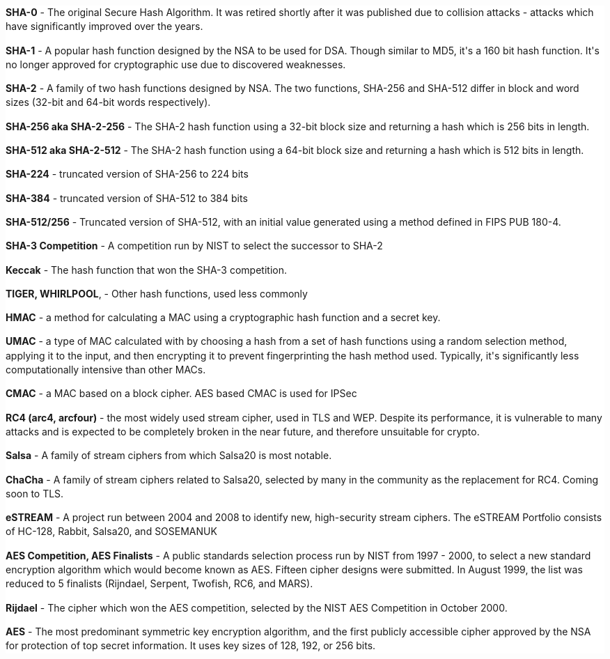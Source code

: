 **SHA-0** - The original Secure Hash Algorithm. It was retired shortly after it was published due to collision attacks - attacks which have significantly improved over the years.

**SHA-1** - A popular hash function designed by the NSA to be used for DSA. Though similar to MD5, it's a 160 bit hash function. It's no longer approved for cryptographic use due to discovered weaknesses.

**SHA-2** - A family of two hash functions designed by NSA. The two functions, SHA-256 and SHA-512 differ in block and word sizes (32-bit and 64-bit words respectively).

**SHA-256 aka SHA-2-256** - The SHA-2 hash function using a 32-bit block size and returning a hash which is 256 bits in length.

**SHA-512 aka SHA-2-512** - The SHA-2 hash function using a 64-bit block size and returning a hash which is 512 bits in length.

**SHA-224** - truncated version of SHA-256 to 224 bits

**SHA-384** - truncated version of SHA-512 to 384 bits

**SHA-512/256** - Truncated version of SHA-512, with an initial value generated using a method defined in FIPS PUB 180-4.

**SHA-3 Competition** - A competition run by NIST to select the successor to SHA-2

**Keccak** - The hash function that won the SHA-3 competition.

**TIGER, WHIRLPOOL**, - Other hash functions, used less commonly

**HMAC** - a method for calculating a MAC using a cryptographic hash function and a secret key.

**UMAC** - a type of MAC calculated with by choosing a hash from a set of hash functions using a random selection method, applying it to the input, and then encrypting it to prevent fingerprinting the hash method used. Typically, it's significantly less computationally intensive than other MACs. 

**CMAC** - a MAC based on a block cipher. AES based CMAC is used for IPSec

**RC4 (arc4, arcfour)** - the most widely used stream cipher, used in TLS and WEP. Despite its performance, it is vulnerable to many attacks and is expected to be completely broken in the near future, and therefore unsuitable for crypto.

**Salsa** - A family of stream ciphers from which Salsa20 is most notable.

**ChaCha** - A family of stream ciphers related to Salsa20, selected by many in the community as the replacement for RC4. Coming soon to TLS.

**eSTREAM** - A project run between 2004 and 2008 to identify new, high-security stream ciphers. The eSTREAM Portfolio consists of HC-128, Rabbit, Salsa20, and SOSEMANUK

**AES Competition, AES Finalists** - A public standards selection process run by NIST from 1997 - 2000, to select a new standard encryption algorithm which would become known as AES. Fifteen cipher designs were submitted. In August 1999, the list was reduced to 5 finalists (Rijndael, Serpent, Twofish, RC6, and MARS).

**Rijdael** - The cipher which won the AES competition, selected by the NIST AES Competition in October 2000.

**AES** - The most predominant symmetric key encryption algorithm, and the first publicly accessible cipher approved by the NSA for protection of top secret information. It uses key sizes of 128, 192, or 256 bits. 
